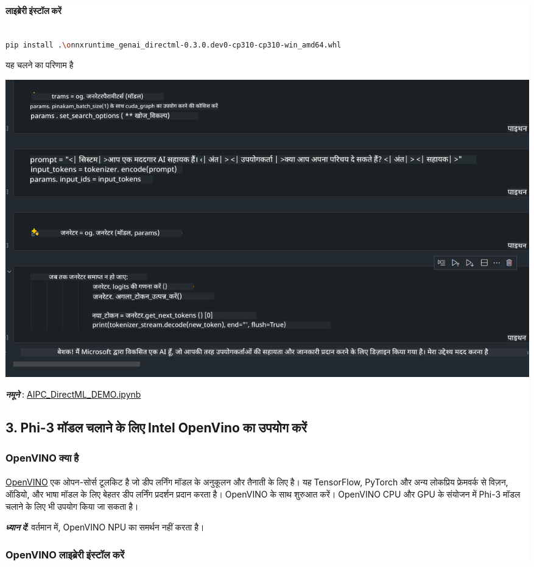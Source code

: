 **लाइब्रेरी इंस्टॉल करें**

```bash

pip install .\onnxruntime_genai_directml-0.3.0.dev0-cp310-cp310-win_amd64.whl

```

यह चलने का परिणाम है

![DML](../../../../../translated_images/aipc_DML.52a44180393ab491cafdcfb87d067e9dc2c85f771bfea53590b6d0cc65b60351.hi.png)

***नमूने*** : [AIPC_DirectML_DEMO.ipynb](../../../../../code/03.Inference/AIPC/AIPC_DirectML_DEMO.ipynb)

## **3. Phi-3 मॉडल चलाने के लिए Intel OpenVino का उपयोग करें**

### **OpenVINO क्या है**

[OpenVINO](https://github.com/openvinotoolkit/openvino) एक ओपन-सोर्स टूलकिट है जो डीप लर्निंग मॉडल के अनुकूलन और तैनाती के लिए है। यह TensorFlow, PyTorch और अन्य लोकप्रिय फ्रेमवर्क से विज़न, ऑडियो, और भाषा मॉडल के लिए बेहतर डीप लर्निंग प्रदर्शन प्रदान करता है। OpenVINO के साथ शुरुआत करें। OpenVINO CPU और GPU के संयोजन में Phi-3 मॉडल चलाने के लिए भी उपयोग किया जा सकता है।

***ध्यान दें***: वर्तमान में, OpenVINO NPU का समर्थन नहीं करता है।

### **OpenVINO लाइब्रेरी इंस्टॉल करें**
